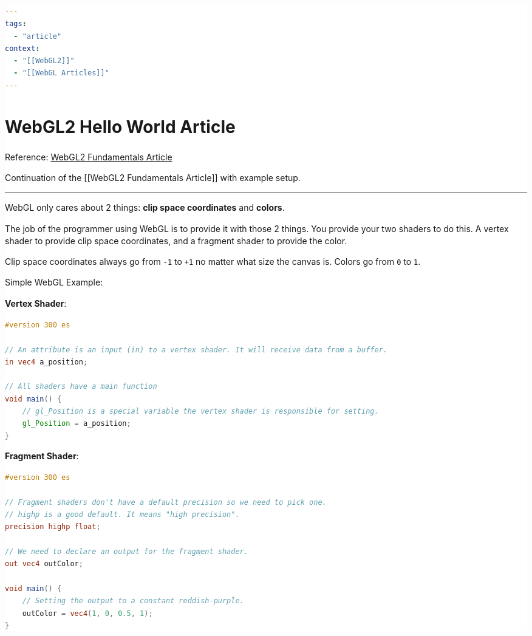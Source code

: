 ```yaml
---
tags:
  - "article"
context:
  - "[[WebGL2]]"
  - "[[WebGL Articles]]"
---
```


# WebGL2 Hello World Article

Reference: [WebGL2 Fundamentals Article](https://webgl2fundamentals.org/webgl/lessons/webgl-fundamentals.html)

Continuation of the [[WebGL2 Fundamentals Article]] with example setup.

---

WebGL only cares about 2 things: **clip space coordinates** and **colors**.

The job of the programmer using WebGL is to provide it with those 2 things. You provide your two shaders to do this. A vertex shader to provide clip space coordinates, and a fragment shader to provide the color.

Clip space coordinates always go from `-1` to `+1` no matter what size the canvas is.
Colors go from `0` to `1`.

Simple WebGL Example:

**Vertex Shader**:

```glsl
#version 300 es

// An attribute is an input (in) to a vertex shader. It will receive data from a buffer.
in vec4 a_position;

// All shaders have a main function
void main() {
    // gl_Position is a special variable the vertex shader is responsible for setting.
    gl_Position = a_position;
}
```

**Fragment Shader**:

```glsl
#version 300 es

// Fragment shaders don't have a default precision so we need to pick one.
// highp is a good default. It means "high precision".
precision highp float;

// We need to declare an output for the fragment shader.
out vec4 outColor;

void main() {
    // Setting the output to a constant reddish-purple.
    outColor = vec4(1, 0, 0.5, 1);
}
```
